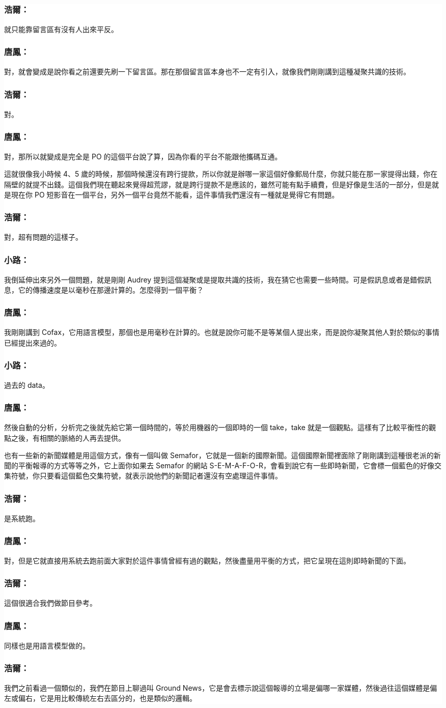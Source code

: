 ### 浩爾：
就只能靠留言區有沒有人出來平反。

### 唐鳳：
對，就會變成是說你看之前還要先刷一下留言區。那在那個留言區本身也不一定有引入，就像我們剛剛講到這種凝聚共識的技術。

### 浩爾：
對。

### 唐鳳：
對，那所以就變成是完全是 PO 的這個平台說了算，因為你看的平台不能跟他攜碼互通。

這就很像我小時候 4、5 歲的時候，那個時候還沒有跨行提款，所以你就是辦哪一家這個好像郵局什麼，你就只能在那一家提得出錢，你在隔壁的就提不出錢。這個我們現在聽起來覺得超荒謬，就是跨行提款不是應該的，雖然可能有點手續費，但是好像是生活的一部分，但是就是現在你 PO 短影音在一個平台，另外一個平台竟然不能看，這件事情我們還沒有一種就是覺得它有問題。

### 浩爾：
對，超有問題的這樣子。

### 小路：
我倒延伸出來另外一個問題，就是剛剛 Audrey 提到這個凝聚或是提取共識的技術，我在猜它也需要一些時間。可是假訊息或者是錯假訊息，它的傳播速度是以毫秒在那邊計算的。怎麼得到一個平衡？

### 唐鳳：
我剛剛講到 Cofax，它用語言模型，那個也是用毫秒在計算的。也就是說你可能不是等某個人提出來，而是說你凝聚其他人對於類似的事情已經提出來過的。

### 小路：
過去的 data。

### 唐鳳：
然後自動的分析，分析完之後就先給它第一個時間的，等於用機器的一個即時的一個 take，take 就是一個觀點。這樣有了比較平衡性的觀點之後，有相關的脈絡的人再去提供。

也有一些新的新聞媒體是用這個方式，像有一個叫做 Semafor，它就是一個新的國際新聞。這個國際新聞裡面除了剛剛講到這種很老派的新聞的平衡報導的方式等等之外，它上面你如果去 Semafor 的網站 S-E-M-A-F-O-R，會看到說它有一些即時新聞，它會標一個藍色的好像交集符號，你只要看這個藍色交集符號，就表示說他們的新聞記者還沒有空處理這件事情。

### 浩爾：
是系統跑。

### 唐鳳：
對，但是它就直接用系統去跑前面大家對於這件事情曾經有過的觀點，然後盡量用平衡的方式，把它呈現在這則即時新聞的下面。

### 浩爾：
這個很適合我們做節目參考。

### 唐鳳：
同樣也是用語言模型做的。

### 浩爾：
我們之前看過一個類似的，我們在節目上聊過叫 Ground News，它是會去標示說這個報導的立場是偏哪一家媒體，然後過往這個媒體是偏左或偏右，它是用比較傳統左右去區分的，也是類似的邏輯。
